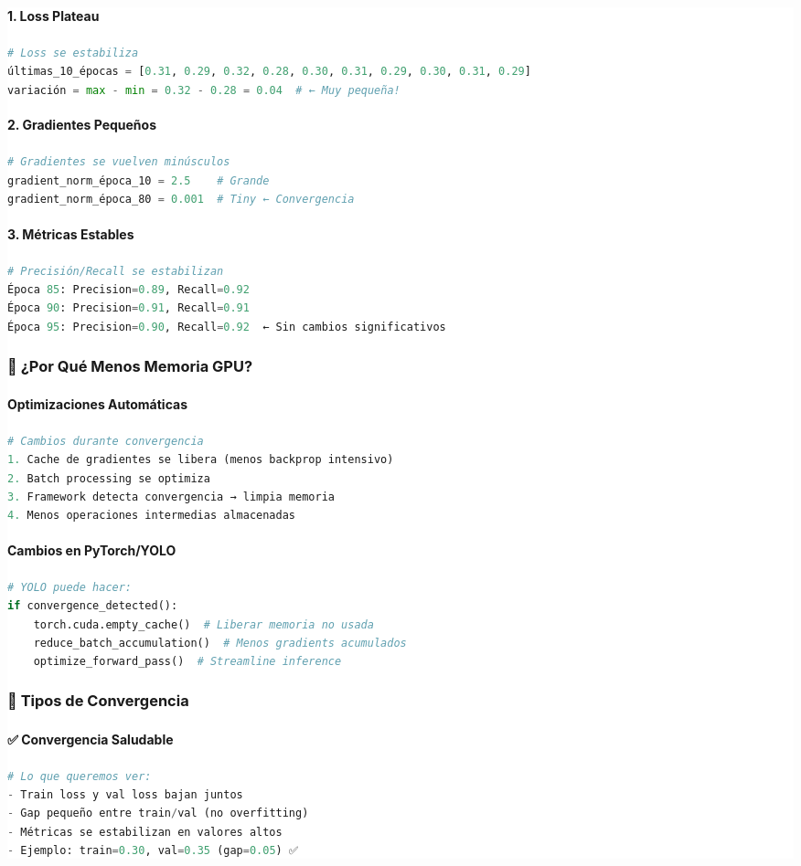 #### **1. Loss Plateau**
```python
# Loss se estabiliza
últimas_10_épocas = [0.31, 0.29, 0.32, 0.28, 0.30, 0.31, 0.29, 0.30, 0.31, 0.29]
variación = max - min = 0.32 - 0.28 = 0.04  # ← Muy pequeña!
```

#### **2. Gradientes Pequeños**
```python
# Gradientes se vuelven minúsculos
gradient_norm_época_10 = 2.5    # Grande
gradient_norm_época_80 = 0.001  # Tiny ← Convergencia
```

#### **3. Métricas Estables**
```python
# Precisión/Recall se estabilizan
Época 85: Precision=0.89, Recall=0.92
Época 90: Precision=0.91, Recall=0.91  
Época 95: Precision=0.90, Recall=0.92  ← Sin cambios significativos
```

### 💾 **¿Por Qué Menos Memoria GPU?**

#### **Optimizaciones Automáticas**
```python
# Cambios durante convergencia
1. Cache de gradientes se libera (menos backprop intensivo)
2. Batch processing se optimiza
3. Framework detecta convergencia → limpia memoria
4. Menos operaciones intermedias almacenadas
```

#### **Cambios en PyTorch/YOLO**
```python
# YOLO puede hacer:
if convergence_detected():
    torch.cuda.empty_cache()  # Liberar memoria no usada
    reduce_batch_accumulation()  # Menos gradients acumulados
    optimize_forward_pass()  # Streamline inference
```

### 🛑 **Tipos de Convergencia**

#### **✅ Convergencia Saludable**
```python
# Lo que queremos ver:
- Train loss y val loss bajan juntos
- Gap pequeño entre train/val (no overfitting)
- Métricas se estabilizan en valores altos
- Ejemplo: train=0.30, val=0.35 (gap=0.05) ✅
```
